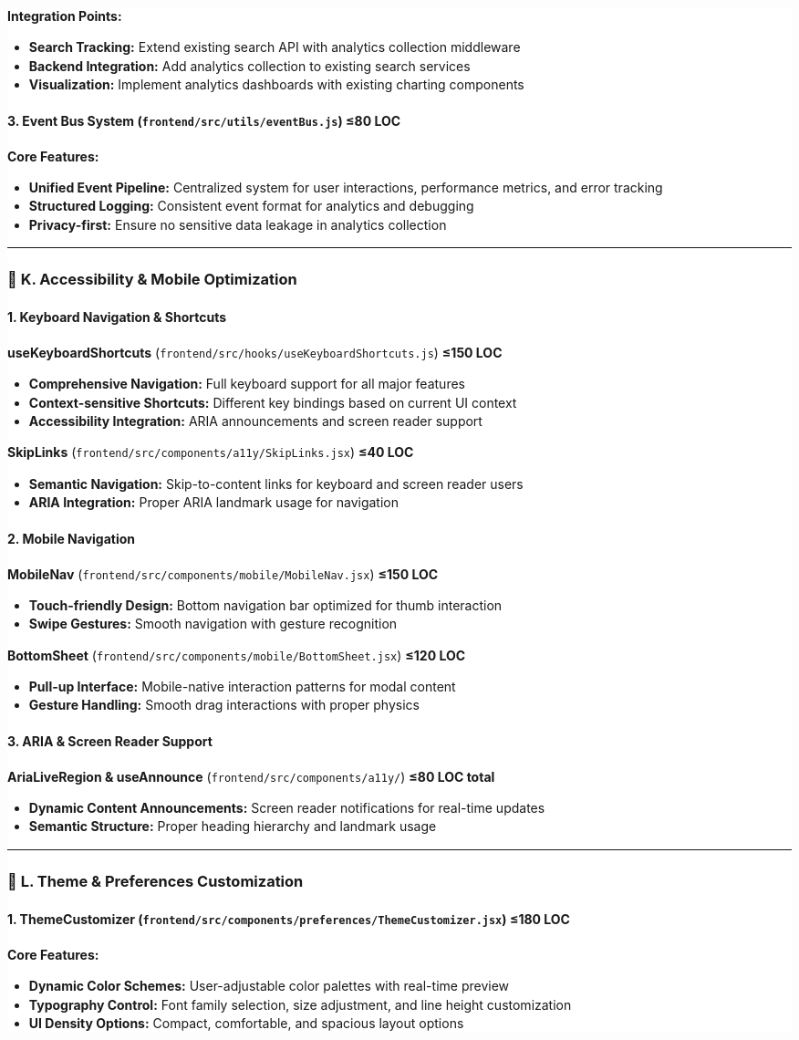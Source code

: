 **Integration Points:**
- **Search Tracking:** Extend existing search API with analytics collection middleware
- **Backend Integration:** Add analytics collection to existing search services
- **Visualization:** Implement analytics dashboards with existing charting components

#### **3. Event Bus System** (`frontend/src/utils/eventBus.js`) **≤80 LOC**

**Core Features:**
- **Unified Event Pipeline:** Centralized system for user interactions, performance metrics, and error tracking
- **Structured Logging:** Consistent event format for analytics and debugging
- **Privacy-first:** Ensure no sensitive data leakage in analytics collection

---

### 🔹 **K. Accessibility & Mobile Optimization**

#### **1. Keyboard Navigation & Shortcuts**

**useKeyboardShortcuts** (`frontend/src/hooks/useKeyboardShortcuts.js`) **≤150 LOC**
- **Comprehensive Navigation:** Full keyboard support for all major features
- **Context-sensitive Shortcuts:** Different key bindings based on current UI context
- **Accessibility Integration:** ARIA announcements and screen reader support

**SkipLinks** (`frontend/src/components/a11y/SkipLinks.jsx`) **≤40 LOC**
- **Semantic Navigation:** Skip-to-content links for keyboard and screen reader users
- **ARIA Integration:** Proper ARIA landmark usage for navigation

#### **2. Mobile Navigation**

**MobileNav** (`frontend/src/components/mobile/MobileNav.jsx`) **≤150 LOC**
- **Touch-friendly Design:** Bottom navigation bar optimized for thumb interaction
- **Swipe Gestures:** Smooth navigation with gesture recognition

**BottomSheet** (`frontend/src/components/mobile/BottomSheet.jsx`) **≤120 LOC**
- **Pull-up Interface:** Mobile-native interaction patterns for modal content
- **Gesture Handling:** Smooth drag interactions with proper physics

#### **3. ARIA & Screen Reader Support**

**AriaLiveRegion & useAnnounce** (`frontend/src/components/a11y/`) **≤80 LOC total**
- **Dynamic Content Announcements:** Screen reader notifications for real-time updates
- **Semantic Structure:** Proper heading hierarchy and landmark usage

---

### 🔹 **L. Theme & Preferences Customization**

#### **1. ThemeCustomizer** (`frontend/src/components/preferences/ThemeCustomizer.jsx`) **≤180 LOC**

**Core Features:**
- **Dynamic Color Schemes:** User-adjustable color palettes with real-time preview
- **Typography Control:** Font family selection, size adjustment, and line height customization
- **UI Density Options:** Compact, comfortable, and spacious layout options
